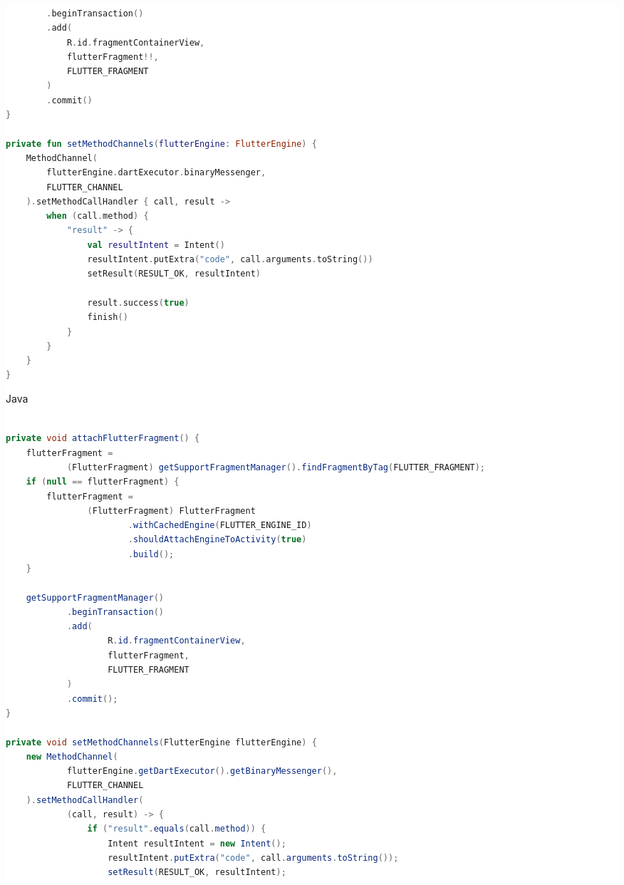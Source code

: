 ```kotlin
        .beginTransaction()
        .add(
            R.id.fragmentContainerView,
            flutterFragment!!,
            FLUTTER_FRAGMENT
        )
        .commit()
}

private fun setMethodChannels(flutterEngine: FlutterEngine) {
    MethodChannel(
        flutterEngine.dartExecutor.binaryMessenger,
        FLUTTER_CHANNEL
    ).setMethodCallHandler { call, result ->
        when (call.method) {
            "result" -> {
                val resultIntent = Intent()
                resultIntent.putExtra("code", call.arguments.toString())
                setResult(RESULT_OK, resultIntent)

                result.success(true)
                finish()
            }
        }
    }
}

```

Java

```java

private void attachFlutterFragment() {
    flutterFragment =
            (FlutterFragment) getSupportFragmentManager().findFragmentByTag(FLUTTER_FRAGMENT);
    if (null == flutterFragment) {
        flutterFragment =
                (FlutterFragment) FlutterFragment
                        .withCachedEngine(FLUTTER_ENGINE_ID)
                        .shouldAttachEngineToActivity(true)
                        .build();
    }

    getSupportFragmentManager()
            .beginTransaction()
            .add(
                    R.id.fragmentContainerView,
                    flutterFragment,
                    FLUTTER_FRAGMENT
            )
            .commit();
}

private void setMethodChannels(FlutterEngine flutterEngine) {
    new MethodChannel(
            flutterEngine.getDartExecutor().getBinaryMessenger(),
            FLUTTER_CHANNEL
    ).setMethodCallHandler(
            (call, result) -> {
                if ("result".equals(call.method)) {
                    Intent resultIntent = new Intent();
                    resultIntent.putExtra("code", call.arguments.toString());
                    setResult(RESULT_OK, resultIntent);
```